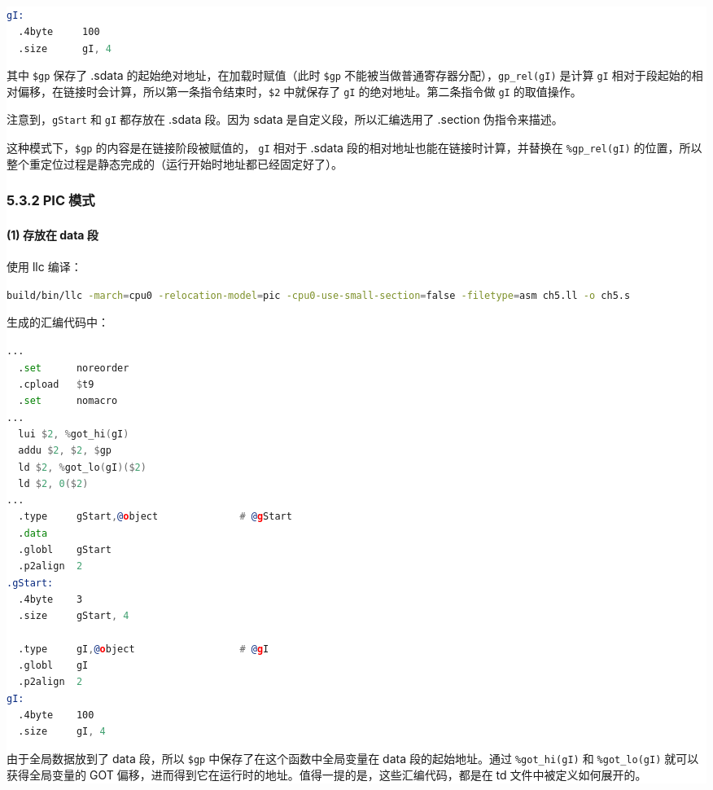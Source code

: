 ```asm
gI:
  .4byte     100
  .size      gI, 4
```

其中 `$gp` 保存了 .sdata 的起始绝对地址，在加载时赋值（此时 `$gp` 不能被当做普通寄存器分配），`gp_rel(gI)` 是计算 `gI` 相对于段起始的相对偏移，在链接时会计算，所以第一条指令结束时，`$2` 中就保存了 `gI` 的绝对地址。第二条指令做 `gI` 的取值操作。

注意到，`gStart` 和 `gI` 都存放在 .sdata 段。因为 sdata 是自定义段，所以汇编选用了 .section 伪指令来描述。

这种模式下，`$gp` 的内容是在链接阶段被赋值的， `gI` 相对于 .sdata 段的相对地址也能在链接时计算，并替换在 `%gp_rel(gI)` 的位置，所以整个重定位过程是静态完成的（运行开始时地址都已经固定好了）。

### 5.3.2 PIC 模式

#### (1) 存放在 data 段

使用 llc 编译：

```bash
build/bin/llc -march=cpu0 -relocation-model=pic -cpu0-use-small-section=false -filetype=asm ch5.ll -o ch5.s
```

生成的汇编代码中：

```asm
...
  .set      noreorder
  .cpload   $t9
  .set      nomacro
...
  lui $2, %got_hi(gI)
  addu $2, $2, $gp
  ld $2, %got_lo(gI)($2)
  ld $2, 0($2)
...
  .type     gStart,@object              # @gStart
  .data
  .globl    gStart
  .p2align  2
.gStart:
  .4byte    3
  .size     gStart, 4
  
  .type     gI,@object                  # @gI
  .globl    gI
  .p2align  2
gI:
  .4byte    100
  .size     gI, 4
```

由于全局数据放到了 data 段，所以 `$gp` 中保存了在这个函数中全局变量在 data 段的起始地址。通过 `%got_hi(gI)` 和 `%got_lo(gI)` 就可以获得全局变量的 GOT 偏移，进而得到它在运行时的地址。值得一提的是，这些汇编代码，都是在 td 文件中被定义如何展开的。
